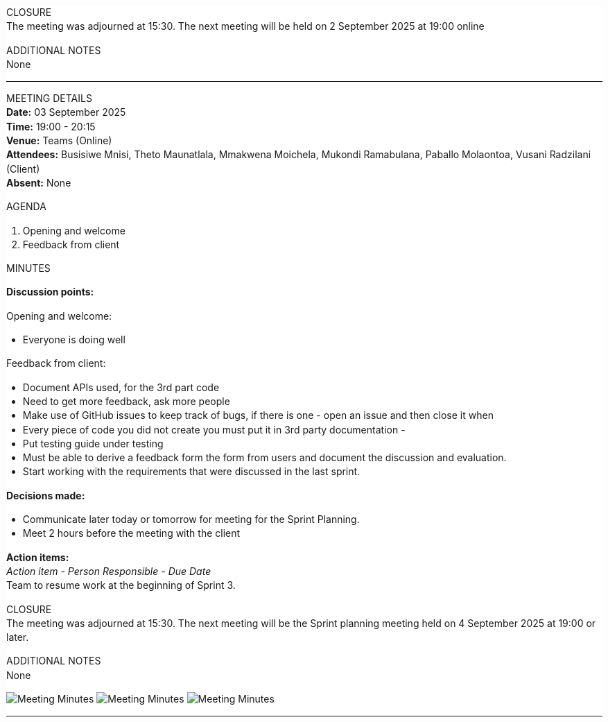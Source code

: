 CLOSURE<br>
The meeting was adjourned at 15:30. The next meeting will be held on 2 September 2025 at 19:00 online

ADDITIONAL NOTES<br>
None

---

MEETING DETAILS<br>
**Date:** 03 September 2025<br>
**Time:** 19:00 - 20:15<br>
**Venue:** Teams (Online)<br>
**Attendees:** Busisiwe Mnisi, Theto Maunatlala, Mmakwena Moichela, Mukondi Ramabulana, Paballo Molaontoa, Vusani Radzilani (Client)<br>
**Absent:** None<br>

AGENDA<br>

1. Opening and welcome<br>
2. Feedback from client<br>

MINUTES<br>

**Discussion points:**

Opening and welcome:

- Everyone is doing well

Feedback from client:

- Document APIs used, for the 3rd part code
- Need to get more feedback, ask more people
- Make use of GitHub issues to keep track of bugs, if there is one - open an issue and then close it when
- Every piece of code you did not create you must put it in 3rd party documentation -
- Put testing guide under testing
- Must be able to derive a feedback form the form from users and document the discussion and evaluation.
- Start working with the requirements that were discussed in the last sprint.

**Decisions made:**

- Communicate later today or tomorrow for meeting for the Sprint Planning.
- Meet 2 hours before the meeting with the client

**Action items:**<br>
_Action item - Person Responsible - Due Date_<br>
Team to resume work at the beginning of Sprint 3.

CLOSURE<br>
The meeting was adjourned at 15:30. The next meeting will be the Sprint planning meeting held on 4 September 2025 at 19:00 or later.

ADDITIONAL NOTES<br>
None

![Meeting Minutes](/Clubs-Connect/M4a.png "Meeting")
![Meeting Minutes](/Clubs-Connect/M4b.png "Meeting")
![Meeting Minutes](/Clubs-Connect/M4c.png "Meeting")

---